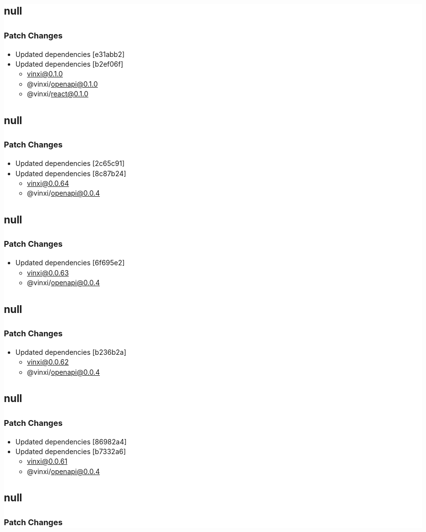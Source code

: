 ## null

### Patch Changes

- Updated dependencies [e31abb2]
- Updated dependencies [b2ef06f]
  - vinxi@0.1.0
  - @vinxi/openapi@0.1.0
  - @vinxi/react@0.1.0

## null

### Patch Changes

- Updated dependencies [2c65c91]
- Updated dependencies [8c87b24]
  - vinxi@0.0.64
  - @vinxi/openapi@0.0.4

## null

### Patch Changes

- Updated dependencies [6f695e2]
  - vinxi@0.0.63
  - @vinxi/openapi@0.0.4

## null

### Patch Changes

- Updated dependencies [b236b2a]
  - vinxi@0.0.62
  - @vinxi/openapi@0.0.4

## null

### Patch Changes

- Updated dependencies [86982a4]
- Updated dependencies [b7332a6]
  - vinxi@0.0.61
  - @vinxi/openapi@0.0.4

## null

### Patch Changes
